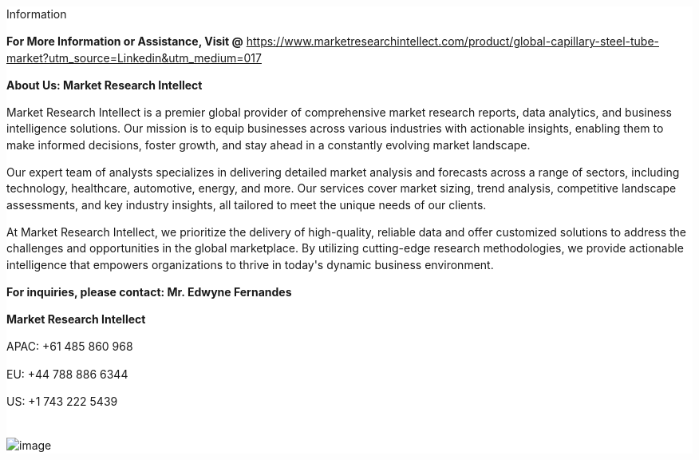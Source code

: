 Information</li></ul></div><div class="article-main__content" data-test-id="publishing-text-block"><p><span class="font-[700]"><strong>For More Information or Assistance, Visit @</strong>&nbsp;<a href="https://www.marketresearchintellect.com/product/global-capillary-steel-tube-market?utm_source=Linkedin&utm_medium=017">https://www.marketresearchintellect.com/product/global-capillary-steel-tube-market?utm_source=Linkedin&utm_medium=017</a></span></p><p><strong>About Us: Market Research Intellect</strong></p><p>Market Research Intellect is a premier global provider of comprehensive market research reports, data analytics, and business intelligence solutions. Our mission is to equip businesses across various industries with actionable insights, enabling them to make informed decisions, foster growth, and stay ahead in a constantly evolving market landscape.</p><p>Our expert team of analysts specializes in delivering detailed market analysis and forecasts across a range of sectors, including technology, healthcare, automotive, energy, and more. Our services cover market sizing, trend analysis, competitive landscape assessments, and key industry insights, all tailored to meet the unique needs of our clients.</p><p>At Market Research Intellect, we prioritize the delivery of high-quality, reliable data and offer customized solutions to address the challenges and opportunities in the global marketplace. By utilizing cutting-edge research methodologies, we provide actionable intelligence that empowers organizations to thrive in today's dynamic business environment.</p><p><strong>For inquiries, please contact: Mr. Edwyne Fernandes</strong></p><p><strong>Market Research Intellect</strong></p><p>APAC: +61 485 860 968</p><p>EU: +44 788 886 6344</p><p>US: +1 743 222 5439</p></div><div class="article-main__content" data-test-id="publishing-text-block">&nbsp;</div>
![image](https://github.com/user-attachments/assets/e49b2fe4-47a3-4844-8594-23dd454c408e)
